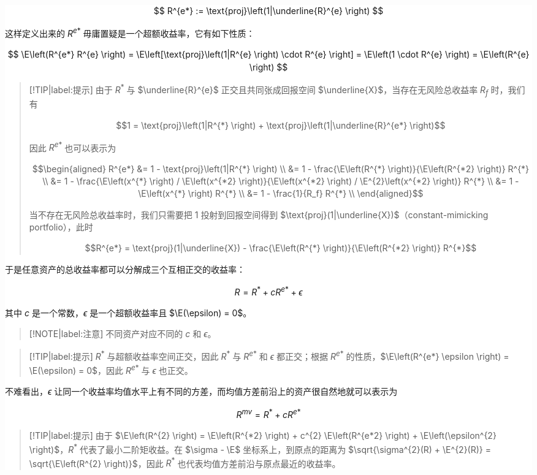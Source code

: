 $$
R^{e*} := \text{proj}\left(1|\underline{R}^{e} \right)
$$

这样定义出来的 $R^{e*}$ 毋庸置疑是一个超额收益率，它有如下性质：

$$
\E\left(R^{e*} R^{e} \right) = \E\left[\text{proj}\left(1|R^{e} \right) \cdot R^{e} \right] = \E\left(1 \cdot R^{e} \right) = \E\left(R^{e} \right)
$$

> [!TIP|label:提示]
> 由于 $R^{*}$ 与 $\underline{R}^{e}$ 正交且共同张成回报空间 $\underline{X}$，当存在无风险总收益率 $R_f$ 时，我们有
>
> $$1 = \text{proj}\left(1|R^{*} \right) + \text{proj}\left(1|\underline{R}^{e*} \right)$$
> 
> 因此 $R^{e*}$ 也可以表示为 
> 
> $$\begin{aligned} R^{e*} &= 1 - \text{proj}\left(1|R^{*} \right) \\ &= 1 - \frac{\E\left(R^{*} \right)}{\E\left(R^{*2} \right)} R^{*} \\ &= 1 - \frac{\E\left(x^{*} \right) / \E\left(x^{*2} \right)}{\E\left(x^{*2} \right) / \E^{2}\left(x^{*2} \right)} R^{*} \\ &= 1 - \E\left(x^{*} \right) R^{*} \\ &= 1 - \frac{1}{R_f} R^{*} \\ \end{aligned}$$
>
> 当不存在无风险总收益率时，我们只需要把 $1$ 投射到回报空间得到 $\text{proj}(1|\underline{X})$（constant-mimicking portfolio），此时
>
> $$R^{e*} = \text{proj}(1|\underline{X}) - \frac{\E\left(R^{*} \right)}{\E\left(R^{*2} \right)} R^{*}$$

于是任意资产的总收益率都可以分解成三个互相正交的收益率：

$$
R = R^{*} + c R^{e*} + \epsilon
$$

其中 $c$ 是一个常数，$\epsilon$ 是一个超额收益率且 $\E(\epsilon) = 0$。

> [!NOTE|label:注意]
> 不同资产对应不同的 $c$ 和 $\epsilon$。

> [!TIP|label:提示]
> $R^{*}$ 与超额收益率空间正交，因此 $R^{*}$ 与 $R^{e*}$ 和 $\epsilon$ 都正交；根据 $R^{e*}$ 的性质，$\E\left(R^{e*} \epsilon \right) = \E(\epsilon) = 0$，因此 $R^{e*}$ 与 $\epsilon$ 也正交。

<a id='二阶矩距离'></a>

不难看出，$\epsilon$ 让同一个收益率均值水平上有不同的方差，而均值方差前沿上的资产很自然地就可以表示为

$$
R^{mv} = R^{*} + c R^{e*}
$$

> [!TIP|label:提示]
> 由于 $\E\left(R^{2} \right) = \E\left(R^{*2} \right) + c^{2} \E\left(R^{e*2} \right) + \E\left(\epsilon^{2} \right)$，$R^{*}$ 代表了最小二阶矩收益。在 $\sigma - \E$ 坐标系上，到原点的距离为 $\sqrt{\sigma^{2}(R) + \E^{2}(R)} = \sqrt{\E\left(R^{2} \right)}$，因此 $R^{*}$ 也代表均值方差前沿与原点最近的收益率。
> 